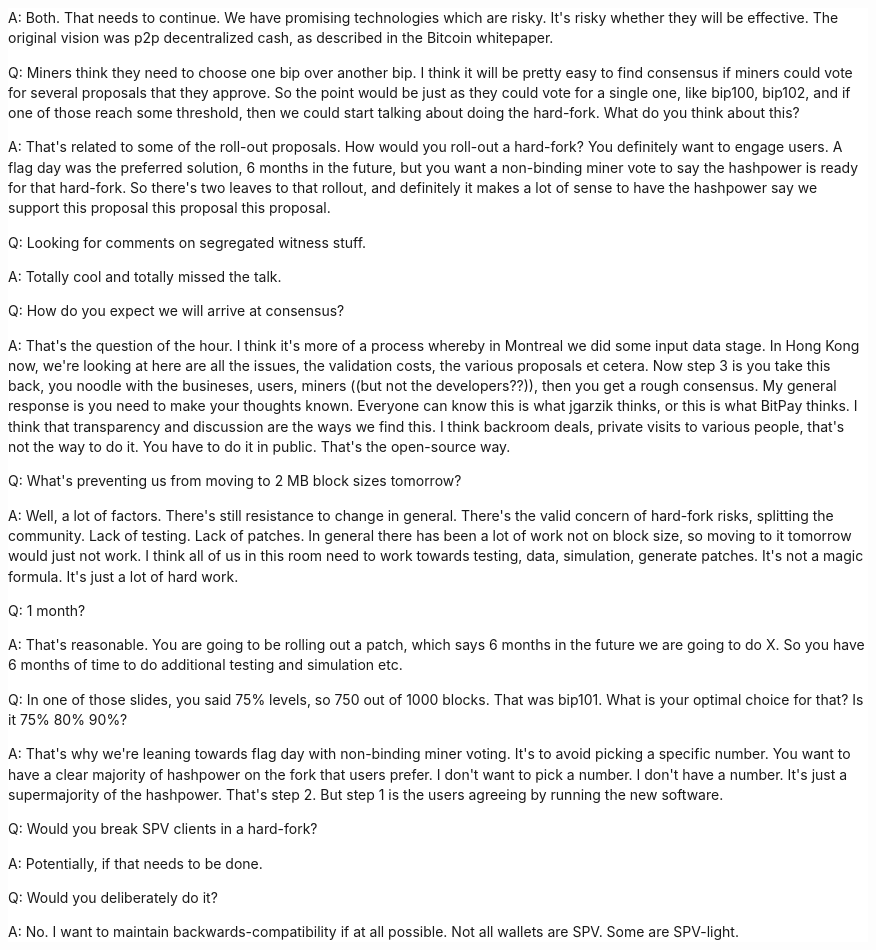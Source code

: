 A: Both. That needs to continue. We have promising technologies which are risky. It's risky whether they will be effective. The original vision was p2p decentralized cash, as described in the Bitcoin whitepaper.

Q: Miners think they need to choose one bip over another bip. I think it will be pretty easy to find consensus if miners could vote for several proposals that they approve. So the point would be just as they could vote for a single one, like bip100, bip102, and if one of those reach some threshold, then we could start talking about doing the hard-fork. What do you think about this?

A: That's related to some of the roll-out proposals. How would you roll-out a hard-fork? You definitely want to engage users. A flag day was the preferred solution, 6 months in the future, but you want a non-binding miner vote to say the hashpower is ready for that hard-fork. So there's two leaves to that rollout, and definitely it makes a lot of sense to have the hashpower say we support this proposal this proposal this proposal.

Q: Looking for comments on segregated witness stuff.

A: Totally cool and totally missed the talk.

Q: How do you expect we will arrive at consensus?

A: That's the question of the hour. I think it's more of a process whereby in Montreal we did some input data stage. In Hong Kong now, we're looking at here are all the issues, the validation costs, the various proposals et cetera. Now step 3 is you take this back, you noodle with the busineses, users, miners ((but not the developers??)), then you get a rough consensus. My general response is you need to make your thoughts known. Everyone can know this is what jgarzik thinks, or this is what BitPay thinks. I think that transparency and discussion are the ways we find this. I think backroom deals, private visits to various people, that's not the way to do it. You have to do it in public. That's the open-source way.

Q: What's preventing us from moving to 2 MB block sizes tomorrow?

A: Well, a lot of factors. There's still resistance to change in general. There's the valid concern of hard-fork risks, splitting the community. Lack of testing. Lack of patches. In general there has been a lot of work not on block size, so moving to it tomorrow would just not work. I think all of us in this room need to work towards testing, data, simulation, generate patches. It's not a magic formula. It's just a lot of hard work.

Q: 1 month?

A: That's reasonable. You are going to be rolling out a patch, which says 6 months in the future we are going to do X. So you have 6 months of time to do additional testing and simulation etc.

Q: In one of those slides, you said 75% levels, so 750 out of 1000 blocks. That was bip101. What is your optimal choice for that? Is it 75% 80% 90%?

A: That's why we're leaning towards flag day with non-binding miner voting. It's to avoid picking a specific number. You want to have a clear majority of hashpower on the fork that users prefer. I don't want to pick a number. I don't have a number. It's just a supermajority of the hashpower. That's step 2. But step 1 is the users agreeing by running the new software.

Q: Would you break SPV clients in a hard-fork?

A: Potentially, if that needs to be done.

Q: Would you deliberately do it?

A: No. I want to maintain backwards-compatibility if at all possible. Not all wallets are SPV. Some are SPV-light.
